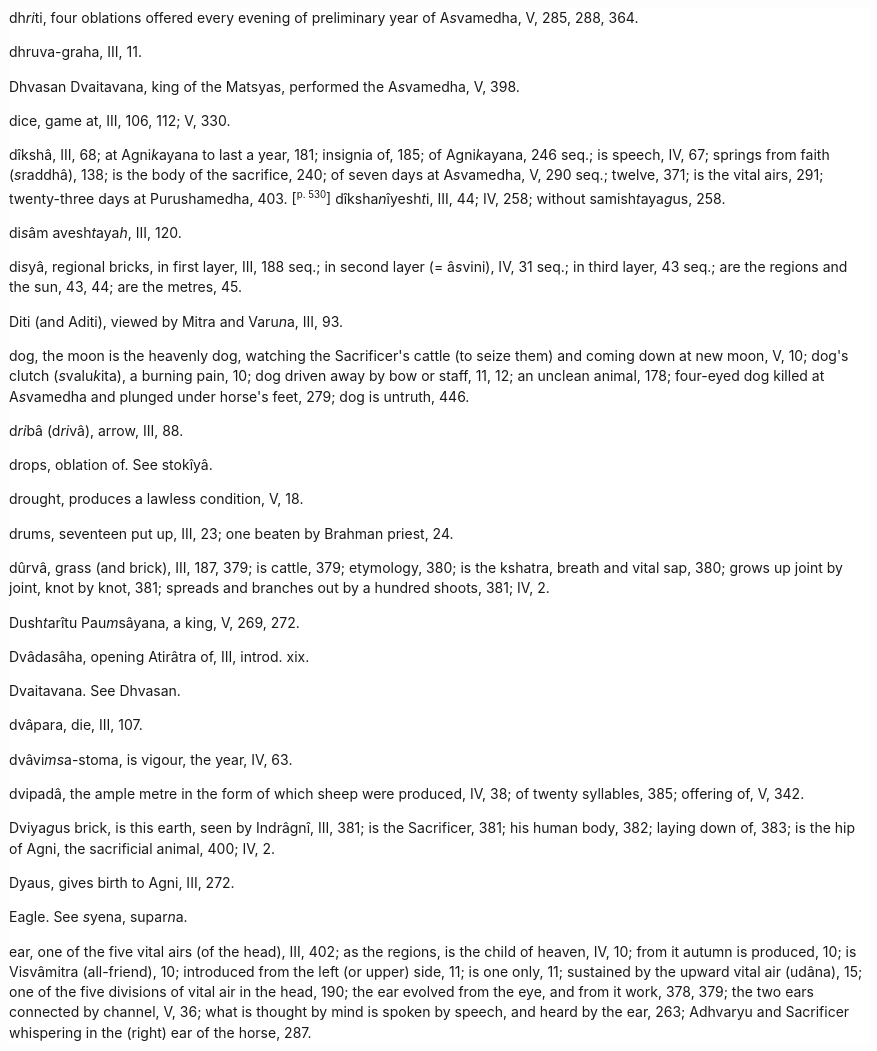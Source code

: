 dh<i>ri</i>ti, four oblations offered every evening of preliminary year of A<i>s</i>vamedha, V, 285, 288, 364.

dhruva-graha, III, 11.

Dhvasan Dvaitavana, king of the Matsyas, performed the A<i>s</i>vamedha, V, 398.

dice, game at, III, 106, 112; V, 330.

dîkshâ, III, 68; at Agni<i>k</i>ayana to last a year, 181; insignia of, 185; of Agni<i>k</i>ayana, 246 seq.; is speech, IV, 67; springs from faith (<i>s</i>raddhâ), 138; is the body of the sacrifice, 240; of seven days at A<i>s</i>vamedha, V, 290 seq.; twelve, 371; is the vital airs, 291; twenty-three days at Purushamedha, 403. <span id="p530">[<sup><small>p. 530</small></sup>]</span> dîksha<i>n</i>îyesh<i>t</i>i, III, 44; IV, 258; without samish<i>t</i>aya<i>g</i>us, 258.

di<i>s</i>âm avesh<i>t</i>aya<i>h</i>, III, 120.

di<i>s</i>yâ, regional bricks, in first layer, III, 188 seq.; in second layer (= â<i>s</i>vini), IV, 31 seq.; in third layer, 43 seq.; are the regions and the sun, 43, 44; are the metres, 45.

Diti (and Aditi), viewed by Mitra and Varu<i>n</i>a, III, 93.

dog, the moon is the heavenly dog, watching the Sacrificer's cattle (to seize them) and coming down at new moon, V, 10; dog's clutch (<i>s</i>valu<i>k</i>ita), a burning pain, 10; dog driven away by bow or staff, 11, 12; an unclean animal, 178; four-eyed dog killed at A<i>s</i>vamedha and plunged under horse's feet, 279; dog is untruth, 446.

d<i>ri</i>bâ (d<i>ri</i>vâ), arrow, III, 88.

drops, oblation of. See stokîyâ.

drought, produces a lawless condition, V, 18.

drums, seventeen put up, III, 23; one beaten by Brahman priest, 24.

dûrvâ, grass (and brick), III, 187, 379; is cattle, 379; etymology, 380; is the kshatra, breath and vital sap, 380; grows up joint by joint, knot by knot, 381; spreads and branches out by a hundred shoots, 381; IV, 2.

Dush<i>t</i>arîtu Pau<i>m</i>sâyana, a king, V, 269, 272.

Dvâda<i>s</i>âha, opening Atirâtra of, III, introd. xix.

Dvaitavana. See Dhvasan.

dvâpara, die, III, 107.

dvâvi<i>m</i><i>s</i>a-stoma, is vigour, the year, IV, 63.

dvipadâ, the ample metre in the form of which sheep were produced, IV, 38; of twenty syllables, 385; offering of, V, 342.

Dviya<i>g</i>us brick, is this earth, seen by Indrâgnî, III, 381; is the Sacrificer, 381; his human body, 382; laying down of, 383; is the hip of Agni, the sacrificial animal, 400; IV, 2.

Dyaus, gives birth to Agni, III, 272.

Eagle. See <i>s</i>yena, supar<i>n</i>a.

ear, one of the five vital airs (of the head), III, 402; as the regions, is the child of heaven, IV, 10; from it autumn is produced, 10; is Vi<i>s</i>vâmitra (all-friend), 10; introduced from the left (or upper) side, 11; is one only, 11; sustained by the upward vital air (udâna), 15; one of the five divisions of vital air in the head, 190; the ear evolved from the eye, and from it work, 378, 379; the two ears connected by channel, V, 36; what is thought by mind is spoken by speech, and heard by the ear, 263; Adhvaryu and Sacrificer whispering in the (right) ear of the horse, 287.
